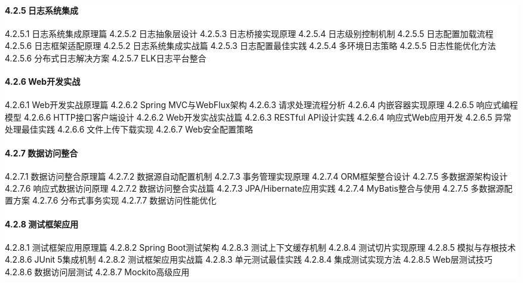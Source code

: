 #### 4.2.5 日志系统集成
   4.2.5.1 日志系统集成原理篇
      4.2.5.2 日志抽象层设计
      4.2.5.3 日志桥接实现原理
      4.2.5.4 日志级别控制机制
      4.2.5.5 日志配置加载流程
      4.2.5.6 日志框架适配原理
   4.2.5.2 日志系统集成实战篇
      4.2.5.3 日志配置最佳实践
      4.2.5.4 多环境日志策略
      4.2.5.5 日志性能优化方法
      4.2.5.6 分布式日志解决方案
      4.2.5.7 ELK日志平台整合

#### 4.2.6 Web开发实战
   4.2.6.1 Web开发实战原理篇
      4.2.6.2 Spring MVC与WebFlux架构
      4.2.6.3 请求处理流程分析
      4.2.6.4 内嵌容器实现原理
      4.2.6.5 响应式编程模型
      4.2.6.6 HTTP接口客户端设计
   4.2.6.2 Web开发实战实战篇
      4.2.6.3 RESTful API设计实践
      4.2.6.4 响应式Web应用开发
      4.2.6.5 异常处理最佳实践
      4.2.6.6 文件上传下载实现
      4.2.6.7 Web安全配置策略

#### 4.2.7 数据访问整合
   4.2.7.1 数据访问整合原理篇
      4.2.7.2 数据源自动配置机制
      4.2.7.3 事务管理实现原理
      4.2.7.4 ORM框架整合设计
      4.2.7.5 多数据源架构设计
      4.2.7.6 响应式数据访问原理
   4.2.7.2 数据访问整合实战篇
      4.2.7.3 JPA/Hibernate应用实践
      4.2.7.4 MyBatis整合与使用
      4.2.7.5 多数据源配置方案
      4.2.7.6 分布式事务实现
      4.2.7.7 数据访问性能优化

#### 4.2.8 测试框架应用
   4.2.8.1 测试框架应用原理篇
      4.2.8.2 Spring Boot测试架构
      4.2.8.3 测试上下文缓存机制
      4.2.8.4 测试切片实现原理
      4.2.8.5 模拟与存根技术
      4.2.8.6 JUnit 5集成机制
   4.2.8.2 测试框架应用实战篇
      4.2.8.3 单元测试最佳实践
      4.2.8.4 集成测试实现方法
      4.2.8.5 Web层测试技巧
      4.2.8.6 数据访问层测试
      4.2.8.7 Mockito高级应用
